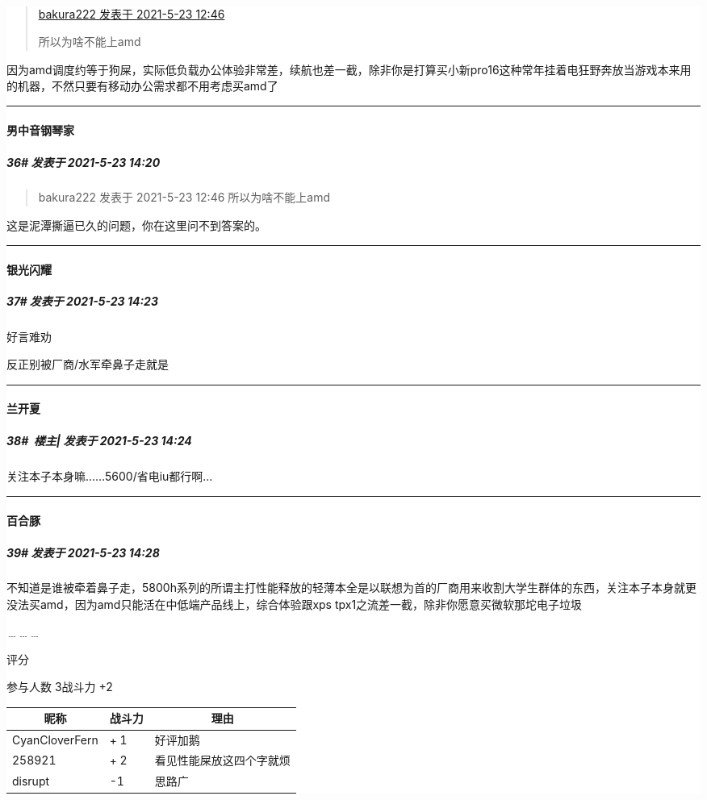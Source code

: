 
<blockquote><a href="httphttps://bbs.saraba1st.com/2b/forum.php?mod=redirect&amp;goto=findpost&amp;pid=51342840&amp;ptid=2005518" target="_blank">bakura222 发表于 2021-5-23 12:46</a>

所以为啥不能上amd</blockquote>
因为amd调度约等于狗屎，实际低负载办公体验非常差，续航也差一截，除非你是打算买小新pro16这种常年挂着电狂野奔放当游戏本来用的机器，不然只要有移动办公需求都不用考虑买amd了


*****

####  男中音钢琴家  
##### 36#       发表于 2021-5-23 14:20


<blockquote>bakura222 发表于 2021-5-23 12:46
所以为啥不能上amd</blockquote>
这是泥潭撕逼已久的问题，你在这里问不到答案的。


*****

####  银光闪耀  
##### 37#       发表于 2021-5-23 14:23


好言难劝

反正别被厂商/水军牵鼻子走就是


*****

####  兰开夏  
##### 38#         楼主| 发表于 2021-5-23 14:24


关注本子本身嘛……5600/省电iu都行啊…


*****

####  百合豚  
##### 39#       发表于 2021-5-23 14:28


不知道是谁被牵着鼻子走，5800h系列的所谓主打性能释放的轻薄本全是以联想为首的厂商用来收割大学生群体的东西，关注本子本身就更没法买amd，因为amd只能活在中低端产品线上，综合体验跟xps tpx1之流差一截，除非你愿意买微软那坨电子垃圾


﹍﹍﹍

评分


 参与人数 3战斗力 +2

|昵称|战斗力|理由|
|----|---|---|
| CyanCloverFern| + 1|好评加鹅|
| 258921| + 2|看见性能屎放这四个字就烦|
| disrupt|-1|思路广|
